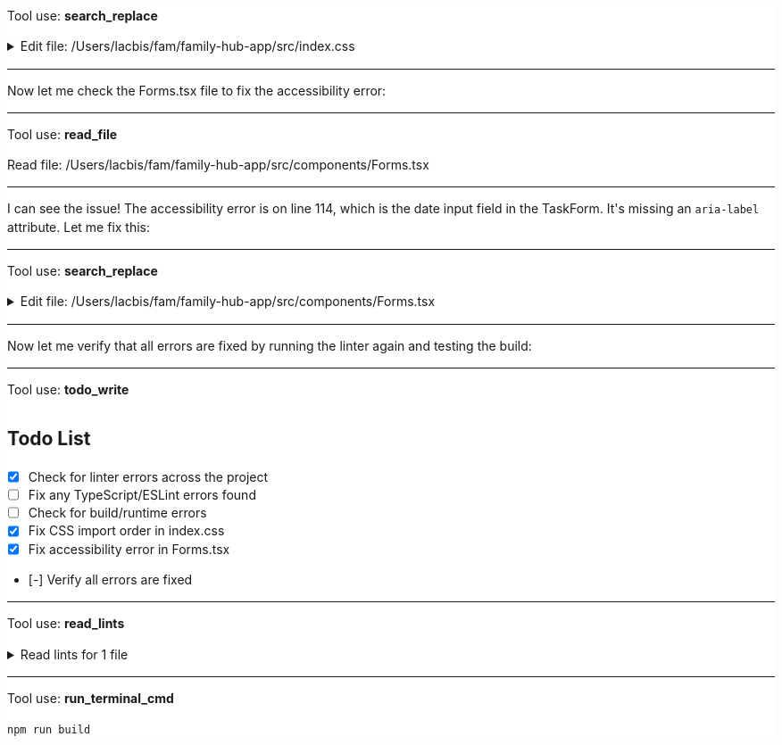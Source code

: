 Tool use: **search_replace**


<details><summary>Edit file: /Users/lacbis/fam/family-hub-app/src/index.css</summary></details>

---

Now let me check the Forms.tsx file to fix the accessibility error:


---

Tool use: **read_file**

Read file: /Users/lacbis/fam/family-hub-app/src/components/Forms.tsx

---

I can see the issue! The accessibility error is on line 114, which is the date input field in the TaskForm. It's missing an `aria-label` attribute. Let me fix this:


---

Tool use: **search_replace**


<details><summary>Edit file: /Users/lacbis/fam/family-hub-app/src/components/Forms.tsx</summary></details>

---

Now let me verify that all errors are fixed by running the linter again and testing the build:


---

Tool use: **todo_write**

## Todo List

- [x] Check for linter errors across the project
- [ ] Fix any TypeScript/ESLint errors found
- [ ] Check for build/runtime errors
- [x] Fix CSS import order in index.css
- [x] Fix accessibility error in Forms.tsx
- [-] Verify all errors are fixed

---

Tool use: **read_lints**

<details><summary>Read lints for 1 file</summary></details>

---

Tool use: **run_terminal_cmd**

```bash
npm run build
```
